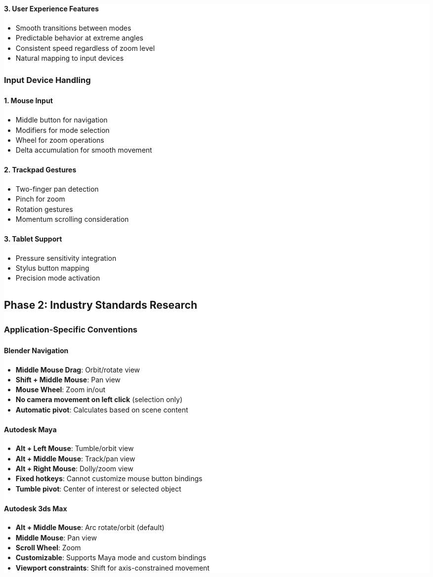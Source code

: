 #### 3. User Experience Features
- Smooth transitions between modes
- Predictable behavior at extreme angles
- Consistent speed regardless of zoom level
- Natural mapping to input devices

### Input Device Handling

#### 1. Mouse Input
- Middle button for navigation
- Modifiers for mode selection
- Wheel for zoom operations
- Delta accumulation for smooth movement

#### 2. Trackpad Gestures
- Two-finger pan detection
- Pinch for zoom
- Rotation gestures
- Momentum scrolling consideration

#### 3. Tablet Support
- Pressure sensitivity integration
- Stylus button mapping
- Precision mode activation

## Phase 2: Industry Standards Research

### Application-Specific Conventions

#### Blender Navigation
- **Middle Mouse Drag**: Orbit/rotate view
- **Shift + Middle Mouse**: Pan view
- **Mouse Wheel**: Zoom in/out
- **No camera movement on left click** (selection only)
- **Automatic pivot**: Calculates based on scene content

#### Autodesk Maya
- **Alt + Left Mouse**: Tumble/orbit view
- **Alt + Middle Mouse**: Track/pan view
- **Alt + Right Mouse**: Dolly/zoom view
- **Fixed hotkeys**: Cannot customize mouse button bindings
- **Tumble pivot**: Center of interest or selected object

#### Autodesk 3ds Max
- **Alt + Middle Mouse**: Arc rotate/orbit (default)
- **Middle Mouse**: Pan view
- **Scroll Wheel**: Zoom
- **Customizable**: Supports Maya mode and custom bindings
- **Viewport constraints**: Shift for axis-constrained movement
